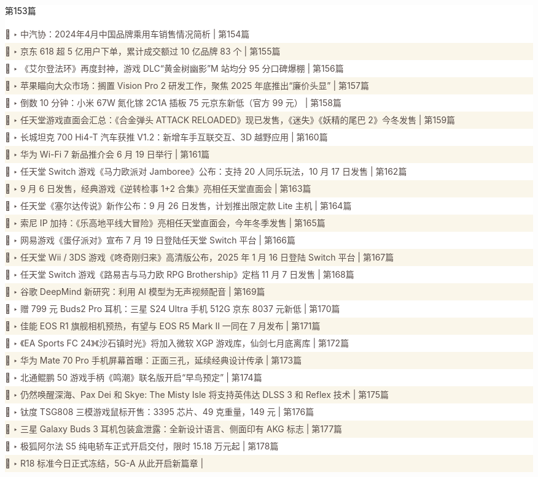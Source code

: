 第153篇</a></div><div style='line-height:3;' ><a href='http://www.199it.com/archives/1701487.html' style="line-height:2;text-decoration:none;display:block;color:#584D49;">🌈 ‣ 中汽协：2024年4月中国品牌乘用车销售情况简析 | 第154篇</a></div><div style='line-height:3;background-color:#FAF6EA;' ><a href='https://www.ithome.com/0/776/143.htm' style="line-height:2;text-decoration:none;display:block;color:#584D49;">🌈 ‣ 京东 618 超 5 亿用户下单，累计成交额过 10 亿品牌 83 个 | 第155篇</a></div><div style='line-height:3;' ><a href='https://www.ithome.com/0/776/142.htm' style="line-height:2;text-decoration:none;display:block;color:#584D49;">🌈 ‣ 《艾尔登法环》再度封神，游戏 DLC“黄金树幽影”M 站均分 95 分口碑爆棚 | 第156篇</a></div><div style='line-height:3;background-color:#FAF6EA;' ><a href='https://www.ithome.com/0/776/141.htm' style="line-height:2;text-decoration:none;display:block;color:#584D49;">🌈 ‣ 苹果瞄向大众市场：搁置 Vision Pro 2 研发工作，聚焦 2025 年底推出“廉价头显” | 第157篇</a></div><div style='line-height:3;' ><a href='https://www.ithome.com/0/776/140.htm' style="line-height:2;text-decoration:none;display:block;color:#584D49;">🌈 ‣ 倒数 10 分钟：小米 67W 氮化镓 2C1A 插板 75 元京东新低（官方 99 元） | 第158篇</a></div><div style='line-height:3;background-color:#FAF6EA;' ><a href='https://www.ithome.com/0/776/139.htm' style="line-height:2;text-decoration:none;display:block;color:#584D49;">🌈 ‣ 任天堂游戏直面会汇总：《合金弹头 ATTACK RELOADED》现已发售，《迷失》《妖精的尾巴 2》今冬发售 | 第159篇</a></div><div style='line-height:3;' ><a href='https://www.ithome.com/0/776/138.htm' style="line-height:2;text-decoration:none;display:block;color:#584D49;">🌈 ‣ 长城坦克 700 Hi4-T 汽车获推 V1.2：新增车手互联交互、3D 越野应用 | 第160篇</a></div><div style='line-height:3;background-color:#FAF6EA;' ><a href='https://www.ithome.com/0/776/137.htm' style="line-height:2;text-decoration:none;display:block;color:#584D49;">🌈 ‣ 华为 Wi-Fi 7 新品推介会 6 月 19 日举行 | 第161篇</a></div><div style='line-height:3;' ><a href='https://www.ithome.com/0/776/136.htm' style="line-height:2;text-decoration:none;display:block;color:#584D49;">🌈 ‣ 任天堂 Switch 游戏《马力欧派对 Jamboree》公布：支持 20 人同乐玩法，10 月 17 日发售 | 第162篇</a></div><div style='line-height:3;background-color:#FAF6EA;' ><a href='https://www.ithome.com/0/776/135.htm' style="line-height:2;text-decoration:none;display:block;color:#584D49;">🌈 ‣ 9 月 6 日发售，经典游戏《逆转检事 1+2 合集》亮相任天堂直面会 | 第163篇</a></div><div style='line-height:3;' ><a href='https://www.ithome.com/0/776/134.htm' style="line-height:2;text-decoration:none;display:block;color:#584D49;">🌈 ‣ 任天堂《塞尔达传说》新作公布：9 月 26 日发售，计划推出限定款 Lite 主机 | 第164篇</a></div><div style='line-height:3;background-color:#FAF6EA;' ><a href='https://www.ithome.com/0/776/133.htm' style="line-height:2;text-decoration:none;display:block;color:#584D49;">🌈 ‣ 索尼 IP 加持：《乐高地平线大冒险》亮相任天堂直面会，今年冬季发售 | 第165篇</a></div><div style='line-height:3;' ><a href='https://www.ithome.com/0/776/132.htm' style="line-height:2;text-decoration:none;display:block;color:#584D49;">🌈 ‣ 网易游戏《蛋仔派对》宣布 7 月 19 日登陆任天堂 Switch 平台 | 第166篇</a></div><div style='line-height:3;background-color:#FAF6EA;' ><a href='https://www.ithome.com/0/776/131.htm' style="line-height:2;text-decoration:none;display:block;color:#584D49;">🌈 ‣ 任天堂 Wii / 3DS 游戏《咚奇刚归来》高清版公布，2025 年 1 月 16 日登陆 Switch 平台 | 第167篇</a></div><div style='line-height:3;' ><a href='https://www.ithome.com/0/776/130.htm' style="line-height:2;text-decoration:none;display:block;color:#584D49;">🌈 ‣ 任天堂 Switch 游戏《路易吉与马力欧 RPG Brothership》定档 11 月 7 日发售 | 第168篇</a></div><div style='line-height:3;background-color:#FAF6EA;' ><a href='https://www.ithome.com/0/776/129.htm' style="line-height:2;text-decoration:none;display:block;color:#584D49;">🌈 ‣ 谷歌 DeepMind 新研究：利用 AI 模型为无声视频配音 | 第169篇</a></div><div style='line-height:3;' ><a href='https://www.ithome.com/0/776/128.htm' style="line-height:2;text-decoration:none;display:block;color:#584D49;">🌈 ‣ 赠 799 元 Buds2 Pro 耳机：三星 S24 Ultra 手机 512G 京东 8037 元新低 | 第170篇</a></div><div style='line-height:3;background-color:#FAF6EA;' ><a href='https://www.ithome.com/0/776/127.htm' style="line-height:2;text-decoration:none;display:block;color:#584D49;">🌈 ‣ 佳能 EOS R1 旗舰相机预热，有望与 EOS R5 Mark II 一同在 7 月发布 | 第171篇</a></div><div style='line-height:3;' ><a href='https://www.ithome.com/0/776/126.htm' style="line-height:2;text-decoration:none;display:block;color:#584D49;">🌈 ‣ 《EA Sports FC 24》《沙石镇时光》将加入微软 XGP 游戏库，仙剑七月底离库 | 第172篇</a></div><div style='line-height:3;background-color:#FAF6EA;' ><a href='https://www.ithome.com/0/776/125.htm' style="line-height:2;text-decoration:none;display:block;color:#584D49;">🌈 ‣ 华为 Mate 70 Pro 手机屏幕首曝：正面三孔，延续经典设计传承 | 第173篇</a></div><div style='line-height:3;' ><a href='https://www.ithome.com/0/776/124.htm' style="line-height:2;text-decoration:none;display:block;color:#584D49;">🌈 ‣ 北通鲲鹏 50 游戏手柄《鸣潮》联名版开启“早鸟预定” | 第174篇</a></div><div style='line-height:3;background-color:#FAF6EA;' ><a href='https://www.ithome.com/0/776/123.htm' style="line-height:2;text-decoration:none;display:block;color:#584D49;">🌈 ‣ 仍然唤醒深海、Pax Dei 和 Skye: The Misty Isle 将支持英伟达 DLSS 3 和 Reflex 技术 | 第175篇</a></div><div style='line-height:3;' ><a href='https://www.ithome.com/0/776/122.htm' style="line-height:2;text-decoration:none;display:block;color:#584D49;">🌈 ‣ 钛度 TSG808 三模游戏鼠标开售：3395 芯片、49 克重量，149 元 | 第176篇</a></div><div style='line-height:3;background-color:#FAF6EA;' ><a href='https://www.ithome.com/0/776/121.htm' style="line-height:2;text-decoration:none;display:block;color:#584D49;">🌈 ‣ 三星 Galaxy Buds 3 耳机包装盒泄露：全新设计语言、侧面印有 AKG 标志 | 第177篇</a></div><div style='line-height:3;' ><a href='https://www.ithome.com/0/776/119.htm' style="line-height:2;text-decoration:none;display:block;color:#584D49;">🌈 ‣ 极狐阿尔法 S5 纯电轿车正式开启交付，限时 15.18 万元起 | 第178篇</a></div><div style='line-height:3;background-color:#FAF6EA;' ><a href='https://www.ithome.com/0/776/118.htm' style="line-height:2;text-decoration:none;display:block;color:#584D49;">🌈 ‣ R18 标准今日正式冻结，5G-A 从此开启新篇章 |